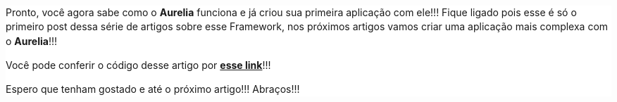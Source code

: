Pronto, você agora sabe como o **Aurelia** funciona e já criou sua primeira aplicação com ele!!! Fique ligado pois esse é só o primeiro post dessa série de artigos sobre esse Framework, nos próximos artigos vamos criar uma aplicação mais complexa com o **Aurelia**!!!

Você pode conferir o código desse artigo por **[esse link](https://github.com/WendellAdriel/aurelia-first-app)**!!!

Espero que tenham gostado e até o próximo artigo!!! Abraços!!!
